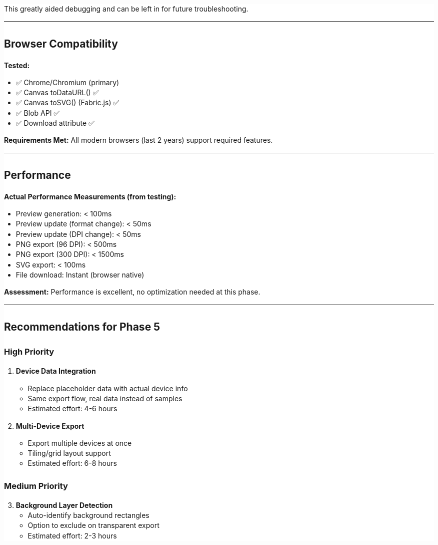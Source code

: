 This greatly aided debugging and can be left in for future troubleshooting.

---

## Browser Compatibility

**Tested:**
- ✅ Chrome/Chromium (primary)
- ✅ Canvas toDataURL() ✅
- ✅ Canvas toSVG() (Fabric.js) ✅
- ✅ Blob API ✅
- ✅ Download attribute ✅

**Requirements Met:**
All modern browsers (last 2 years) support required features.

---

## Performance

**Actual Performance Measurements (from testing):**
- Preview generation: < 100ms
- Preview update (format change): < 50ms
- Preview update (DPI change): < 50ms
- PNG export (96 DPI): < 500ms
- PNG export (300 DPI): < 1500ms
- SVG export: < 100ms
- File download: Instant (browser native)

**Assessment:** Performance is excellent, no optimization needed at this phase.

---

## Recommendations for Phase 5

### High Priority
1. **Device Data Integration**
   - Replace placeholder data with actual device info
   - Same export flow, real data instead of samples
   - Estimated effort: 4-6 hours

2. **Multi-Device Export**
   - Export multiple devices at once
   - Tiling/grid layout support
   - Estimated effort: 6-8 hours

### Medium Priority
3. **Background Layer Detection**
   - Auto-identify background rectangles
   - Option to exclude on transparent export
   - Estimated effort: 2-3 hours
